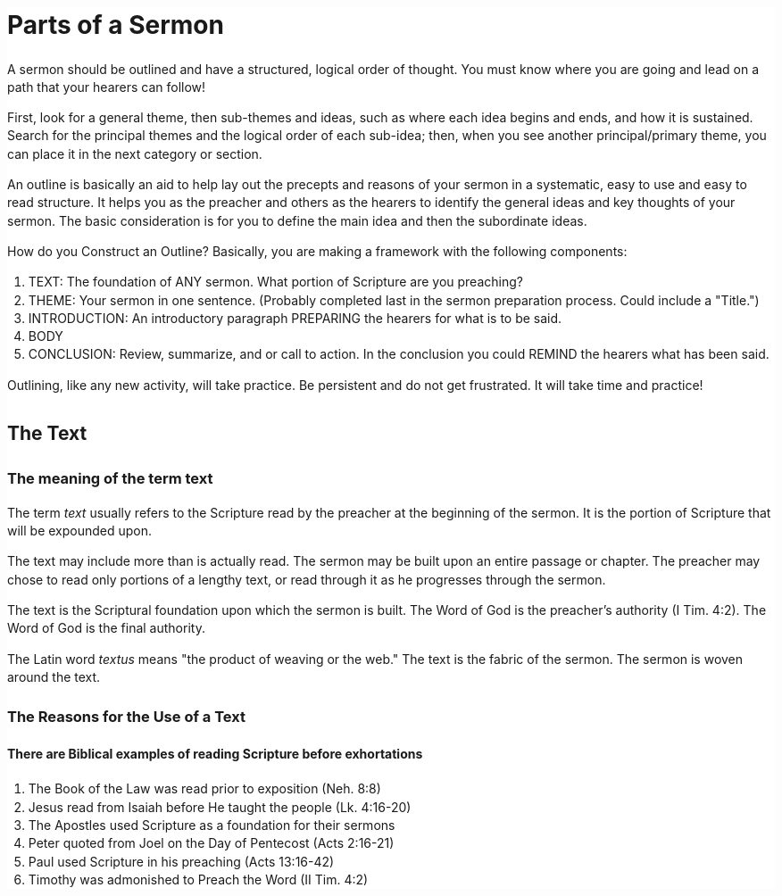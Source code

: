 # Parts of a Sermon

A sermon should be outlined and have a structured, logical order of thought. You must know where you are going and lead on a path that your hearers can follow!

First, look for a general theme, then sub-themes and ideas, such as where each idea begins and ends, and how it is sustained. Search for the principal themes and the logical order of each sub-idea; then, when you see another principal/primary theme, you can place it in the next category or section.

An outline is basically an aid to help lay out the precepts and reasons of your sermon in a systematic, easy to use and easy to read structure. It helps you as the preacher and others as the hearers to identify the general ideas and key thoughts of your sermon. The basic consideration is for you to define the main idea and then the subordinate ideas.

How do you Construct an Outline? Basically, you are making a framework with the following components:

1. TEXT: The foundation of ANY sermon. What portion of Scripture are you preaching?
2. THEME: Your sermon in one sentence. (Probably completed last in the sermon preparation process. Could include a "Title.")
3. INTRODUCTION: An introductory paragraph PREPARING the hearers for what is to be said.
4. BODY
5. CONCLUSION: Review, summarize, and or call to action. In the conclusion you could REMIND the hearers what has been said.

Outlining, like any new activity, will take practice. Be persistent and do not get frustrated. It will take time and practice!

## The Text

### The meaning of the term text

The term _text_ usually refers to the Scripture read by the preacher at the beginning of the sermon. It is the portion of Scripture that will be expounded upon.

The text may include more than is actually read. The sermon may be built upon an entire passage or chapter. The preacher may chose to read only portions of a lengthy text, or read through it as he progresses through the sermon.

The text is the Scriptural foundation upon which the sermon is built. The Word of God is the preacher’s authority (I Tim. 4:2). The Word of God is the final authority.

The Latin word _textus_ means "the product of weaving or the web." The text is the fabric of the sermon. The sermon is woven around the text.

### The Reasons for the Use of a Text

#### There are Biblical examples of reading Scripture before exhortations

1. The Book of the Law was read prior to exposition (Neh. 8:8)
2. Jesus read from Isaiah before He taught the people (Lk. 4:16-20)
3. The Apostles used Scripture as a foundation for their sermons
4. Peter quoted from Joel on the Day of Pentecost (Acts 2:16-21)
5. Paul used Scripture in his preaching (Acts 13:16-42)
6. Timothy was admonished to Preach the Word (II Tim. 4:2)
